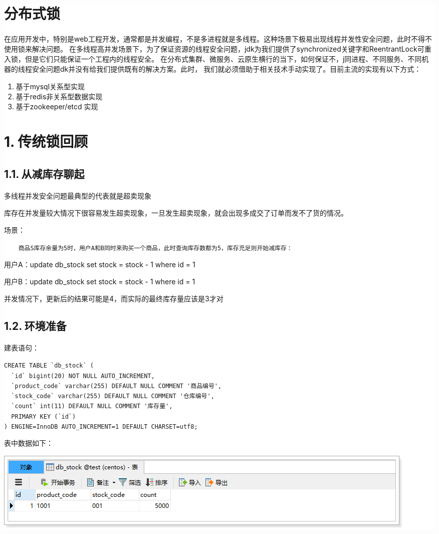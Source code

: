 # 分布式锁

在应用开发中，特别是web工程开发，通常都是并发编程，不是多进程就是多线程。这种场景下极易出现线程并发性安全问题，此时不得不使用锁来解决问题。
在多线程高并发场景下，为了保证资源的线程安全问题，jdk为我们提供了synchronized关键字和ReentrantLock可重入锁，但是它们只能保证一个工程内的线程安全。
在分布式集群、微服务、云原生横行的当下，如何保证不，j同进程、不同服务、不同机器的线程安全问题dk并没有给我们提供既有的解决方案。此时，
我们就必须借助于相关技术手动实现了。目前主流的实现有以下方式：

1. 基于mysql关系型实现
2. 基于redis非关系型数据实现
3. 基于zookeeper/etcd 实现


# 1. 传统锁回顾

## 1.1. 从减库存聊起

多线程并发安全问题最典型的代表就是超卖现象

库存在并发量较大情况下很容易发生超卖现象，一旦发生超卖现象，就会出现多成交了订单而发不了货的情况。

场景：

		商品S库存余量为5时，用户A和B同时来购买一个商品，此时查询库存数都为5，库存充足则开始减库存：

用户A：update db_stock set stock = stock - 1 where id = 1

用户B：update db_stock set stock = stock - 1 where id = 1

并发情况下，更新后的结果可能是4，而实际的最终库存量应该是3才对



## 1.2. 环境准备

建表语句：

```mysql
CREATE TABLE `db_stock` (
  `id` bigint(20) NOT NULL AUTO_INCREMENT,
  `product_code` varchar(255) DEFAULT NULL COMMENT '商品编号',
  `stock_code` varchar(255) DEFAULT NULL COMMENT '仓库编号',
  `count` int(11) DEFAULT NULL COMMENT '库存量',
  PRIMARY KEY (`id`)
) ENGINE=InnoDB AUTO_INCREMENT=1 DEFAULT CHARSET=utf8;
```

表中数据如下：

![1606400425343](assets/1606400425343.png)
